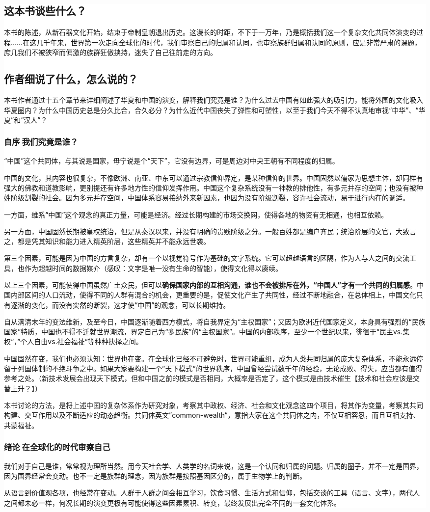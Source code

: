 ## 这本书谈些什么？

本书的陈述，从新石器文化开始，结束于帝制皇朝退出历史。这漫长的时距，不下于一万年，乃是概括我们这一个复杂文化共同体演变的过程……在这几千年来，世界第一次走向全球化的时代，我们审察自己的归属和认同，也审察族群归属和认同的原则，应是非常严肃的课题，庶几我们不被狭窄而偏激的族群狂傲挟持，迷失了自己往前走的方向。


## 作者细说了什么，怎么说的？

本书作者通过十五个章节来详细阐述了华夏和中国的演变，解释我们究竟是谁？为什么过去中国有如此强大的吸引力，能将外围的文化吸入华夏圈内？为什么中国历史总是分久比合，合久必分？为什么近代中国丧失了弹性和可塑性，以至于我们今天不得不认真地审视“中华”、“华夏”和“汉人”？

### 自序 我们究竟是谁？

“中国”这个共同体，与其说是国家，毋宁说是个“天下”，它没有边界，可是周边对中央王朝有不同程度的归属。

中国的文化，其内容也很复杂，不像欧洲、南亚、中东可以通过宗教信仰界定，是某种信仰的世界。中国固然以儒家为思想主体，却同样有强大的佛教和道教影响，更别提还有许多地方性的信仰发挥作用。中国这个复杂系统没有一神教的排他性，有多元并存的空间；也没有被种姓阶级割裂的社会。因为多元并存空间，中国体系容易接纳外来新因素，也因为没有阶级割裂，容许社会流动，易于进行内在的调适。

一方面，维系“中国”这个观念的真正力量，可能是经济。经过长期构建的市场交换网，使得各地的物资有无相通，也相互依赖。

另一方面，中国固然长期被皇权统治，但是从秦汉以来，并没有明确的贵贱阶级之分。一般百姓都是编户齐民；统治阶层的文官，大致言之，都是凭其知识和能力进入精英阶层，这些精英并不能永远世袭。

第三个因素，可能是因为中国的方言复杂，却有一个以视觉符号作为基础的文字系统。它可以超越语言的区隔，作为人与人之间的交流工具，也作为超越时间的数据媒介（感叹：文字是唯一没有生命的智能），使得文化得以赓续。

以上三个因素，可能使得中国虽然广土众民，但可以**确保国家内部的互相沟通，谁也不会被排斥在外，“中国人”才有一个共同的归属感**。中国内部区间的人口流动，使得不同的人群有混合的机会，更重要的是，促使文化产生了共同性，经过不断地融合，在总体相上，中国文化只有逐渐的变化，而没有突然的断裂，这才使“中国”的观念，可以长期维持。

自从满清末年的变法维新，及至今日，中国逐渐随着西方模式，将自我界定为“主权国家”；又因为欧洲近代国家定义，本身具有强烈的“民族国家”特质，中国也不得不迁就世界潮流，界定自己为“多民族”的“主权国家”。中国的内部秩序，至少一个世纪以来，徘徊于“民主vs.集权“，”个人自由vs.社会福祉“等种种抉择之间。

中国固然在变，我们也必须认知：世界也在变。在全球化已经不可避免时，世界可能重组，成为人类共同归属的庞大复杂体系，不能永远停留于列国体制的不绝斗争之中。如果大家要构建一个”天下模式“的世界秩序，中国曾经尝试数千年的经验，无论成败、得失，应当都有值得参考之处。（新技术发展会出现天下模式，但和中国之前的模式是否相同，大概率是否定了，这个模式是由技术催生【技术和社会应该是交替上升？】）

本书讨论的方法，是将上述中国的复杂体系作为研究对象，考察其中政权、经济、社会和文化观念这四个项目，将其作为变量，考察其共同构建、交互作用以及不断适应的动态趋衡。共同体英文”common-wealth“，意指大家在这个共同体之内，不仅互相容忍，而且互相支持、共蒙福祉。

### 绪论 在全球化的时代审察自己

我们对于自己是谁，常常视为理所当然。用今天社会学、人类学的名词来说，这是一个认同和归属的问题。归属的圈子，并不一定是国界，因为国界经常会变动。也不一定是族群的理念，因为族群是按照基因区分的，属于生物学上的判断。

从语言到价值观各项，也经常在变动。人群于人群之间会相互学习，饮食习惯、生活方式和信仰，包括交谈的工具（语言、文字），两代人之间都未必一样，何况长期的演变更极有可能使得这些因素累积、转变，最终发展出完全不同的一套文化体系。
